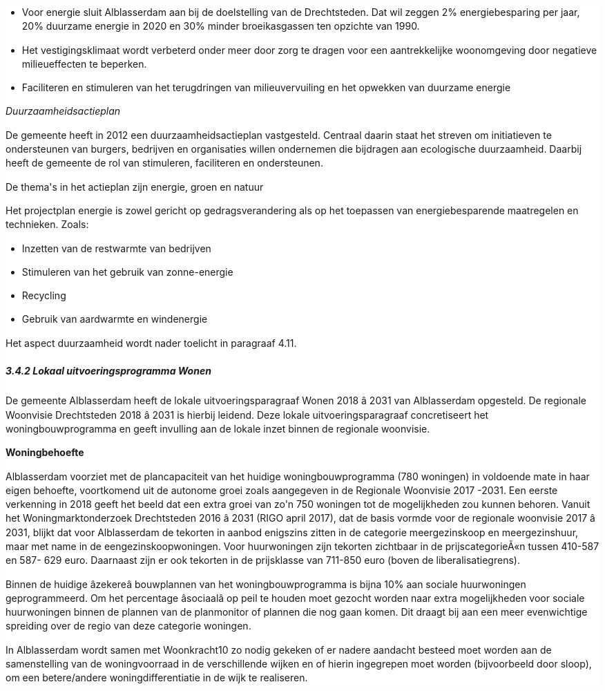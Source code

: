 * Voor energie sluit Alblasserdam aan bij de doelstelling van de Drechtsteden. Dat wil zeggen 2% energiebesparing per jaar, 20% duurzame energie in 2020 en 30% minder broeikasgassen ten opzichte van 1990\.

* Het vestigingsklimaat wordt verbeterd onder meer door zorg te dragen voor een aantrekkelijke woonomgeving door negatieve milieueffecten te beperken.

* Faciliteren en stimuleren van het terugdringen van milieuvervuiling en het opwekken van duurzame energie

*Duurzaamheidsactieplan*

De gemeente heeft in 2012 een duurzaamheidsactieplan vastgesteld. Centraal daarin staat het streven om initiatieven te ondersteunen van burgers, bedrijven en organisaties willen ondernemen die bijdragen aan ecologische duurzaamheid. Daarbij heeft de gemeente de rol van stimuleren, faciliteren en ondersteunen.

De thema's in het actieplan zijn energie, groen en natuur

Het projectplan energie is zowel gericht op gedragsverandering als op het toepassen van energiebesparende maatregelen en technieken. Zoals:

* Inzetten van de restwarmte van bedrijven

* Stimuleren van het gebruik van zonne\-energie

* Recycling

* Gebruik van aardwarmte en windenergie

Het aspect duurzaamheid wordt nader toelicht in paragraaf 4\.11.

##### 3\.4\.2 Lokaal uitvoeringsprogramma Wonen

De gemeente Alblasserdam heeft de lokale uitvoeringsparagraaf Wonen 2018 â 2031 van Alblasserdam opgesteld. De regionale Woonvisie Drechtsteden 2018 â 2031 is hierbij leidend. Deze lokale uitvoeringsparagraaf concretiseert het woningbouwprogramma en geeft invulling aan de lokale inzet binnen de regionale woonvisie.

**Woningbehoefte**

Alblasserdam voorziet met de plancapaciteit van het huidige woningbouwprogramma (780 woningen) in voldoende mate in haar eigen behoefte, voortkomend uit de autonome groei zoals aangegeven in de Regionale Woonvisie 2017 \-2031\. Een eerste verkenning in 2018 geeft het beeld dat een extra groei van zo'n 750 woningen tot de mogelijkheden zou kunnen behoren. Vanuit het Woningmarktonderzoek Drechtsteden 2016 â 2031 (RIGO april 2017\), dat de basis vormde voor de regionale woonvisie 2017 â 2031, blijkt dat voor Alblasserdam de tekorten in aanbod enigszins zitten in de categorie meergezinskoop en meergezinshuur, maar met name in de eengezinskoopwoningen. Voor huurwoningen zijn tekorten zichtbaar in de prijscategorieÃ«n tussen 410\-587 en 587\- 629 euro. Daarnaast zijn er ook tekorten in de prijsklasse van 711\-850 euro (boven de liberalisatiegrens).

Binnen de huidige âzekereâ bouwplannen van het woningbouwprogramma is bijna 10% aan sociale huurwoningen geprogrammeerd. Om het percentage âsociaalâ op peil te houden moet gezocht worden naar extra mogelijkheden voor sociale huurwoningen binnen de plannen van de planmonitor of plannen die nog gaan komen. Dit draagt bij aan een meer evenwichtige spreiding over de regio van deze categorie woningen.

In Alblasserdam wordt samen met Woonkracht10 zo nodig gekeken of er nadere aandacht besteed moet worden aan de samenstelling van de woningvoorraad in de verschillende wijken en of hierin ingegrepen moet worden (bijvoorbeeld door sloop), om een betere/andere woningdifferentiatie in de wijk te realiseren.
